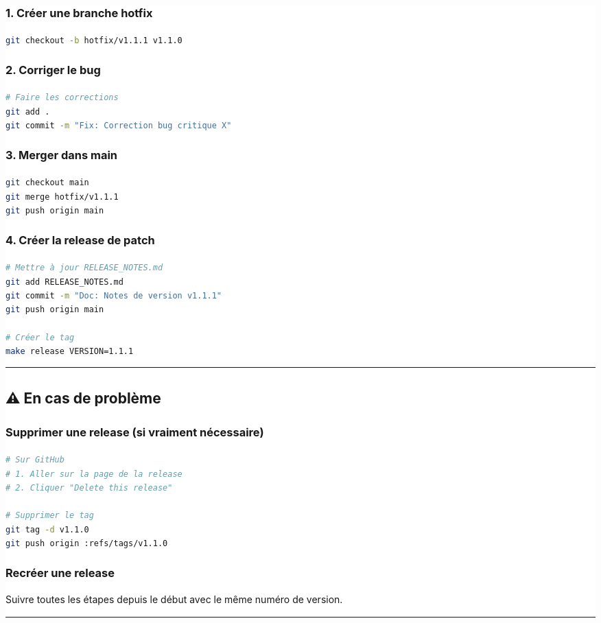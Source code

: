 ### 1. Créer une branche hotfix

```bash
git checkout -b hotfix/v1.1.1 v1.1.0
```

### 2. Corriger le bug

```bash
# Faire les corrections
git add .
git commit -m "Fix: Correction bug critique X"
```

### 3. Merger dans main

```bash
git checkout main
git merge hotfix/v1.1.1
git push origin main
```

### 4. Créer la release de patch

```bash
# Mettre à jour RELEASE_NOTES.md
git add RELEASE_NOTES.md
git commit -m "Doc: Notes de version v1.1.1"
git push origin main

# Créer le tag
make release VERSION=1.1.1
```

---

## ⚠️ En cas de problème

### Supprimer une release (si vraiment nécessaire)

```bash
# Sur GitHub
# 1. Aller sur la page de la release
# 2. Cliquer "Delete this release"

# Supprimer le tag
git tag -d v1.1.0
git push origin :refs/tags/v1.1.0
```

### Recréer une release

Suivre toutes les étapes depuis le début avec le même numéro de version.

---